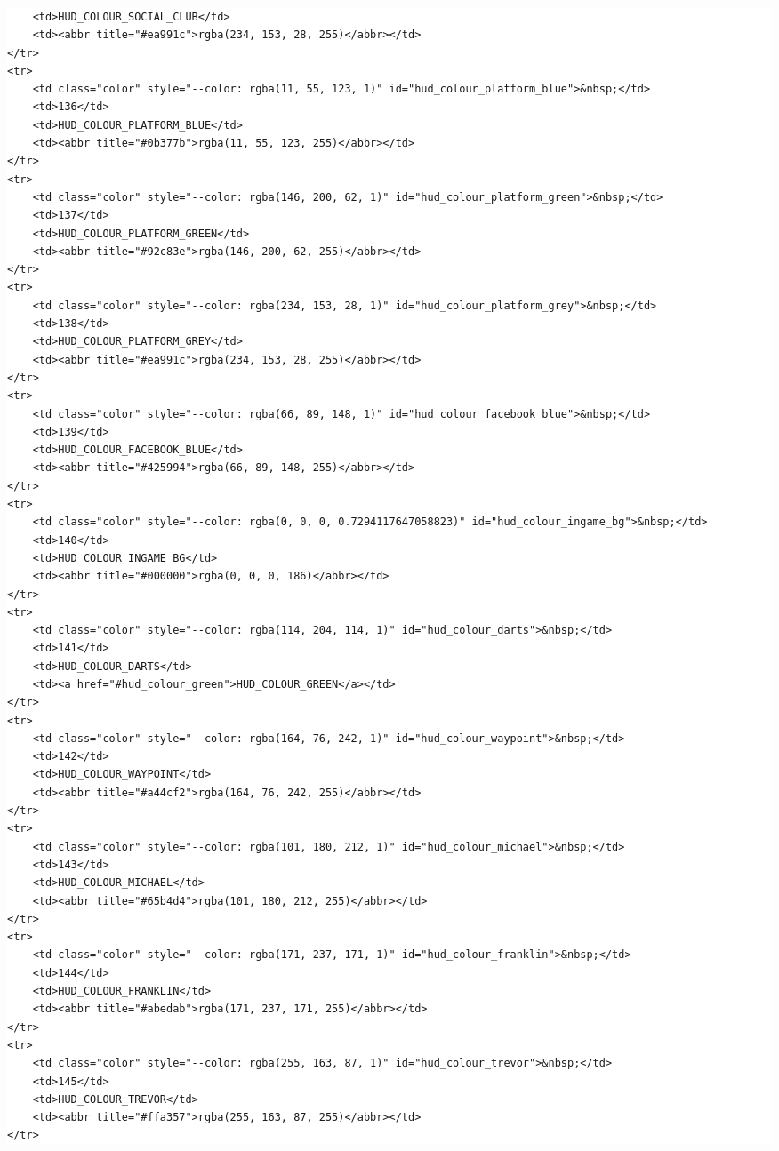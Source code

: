         <td>HUD_COLOUR_SOCIAL_CLUB</td>
        <td><abbr title="#ea991c">rgba(234, 153, 28, 255)</abbr></td>
    </tr>
    <tr>
        <td class="color" style="--color: rgba(11, 55, 123, 1)" id="hud_colour_platform_blue">&nbsp;</td>
        <td>136</td>
        <td>HUD_COLOUR_PLATFORM_BLUE</td>
        <td><abbr title="#0b377b">rgba(11, 55, 123, 255)</abbr></td>
    </tr>
    <tr>
        <td class="color" style="--color: rgba(146, 200, 62, 1)" id="hud_colour_platform_green">&nbsp;</td>
        <td>137</td>
        <td>HUD_COLOUR_PLATFORM_GREEN</td>
        <td><abbr title="#92c83e">rgba(146, 200, 62, 255)</abbr></td>
    </tr>
    <tr>
        <td class="color" style="--color: rgba(234, 153, 28, 1)" id="hud_colour_platform_grey">&nbsp;</td>
        <td>138</td>
        <td>HUD_COLOUR_PLATFORM_GREY</td>
        <td><abbr title="#ea991c">rgba(234, 153, 28, 255)</abbr></td>
    </tr>
    <tr>
        <td class="color" style="--color: rgba(66, 89, 148, 1)" id="hud_colour_facebook_blue">&nbsp;</td>
        <td>139</td>
        <td>HUD_COLOUR_FACEBOOK_BLUE</td>
        <td><abbr title="#425994">rgba(66, 89, 148, 255)</abbr></td>
    </tr>
    <tr>
        <td class="color" style="--color: rgba(0, 0, 0, 0.7294117647058823)" id="hud_colour_ingame_bg">&nbsp;</td>
        <td>140</td>
        <td>HUD_COLOUR_INGAME_BG</td>
        <td><abbr title="#000000">rgba(0, 0, 0, 186)</abbr></td>
    </tr>
    <tr>
        <td class="color" style="--color: rgba(114, 204, 114, 1)" id="hud_colour_darts">&nbsp;</td>
        <td>141</td>
        <td>HUD_COLOUR_DARTS</td>
        <td><a href="#hud_colour_green">HUD_COLOUR_GREEN</a></td>
    </tr>
    <tr>
        <td class="color" style="--color: rgba(164, 76, 242, 1)" id="hud_colour_waypoint">&nbsp;</td>
        <td>142</td>
        <td>HUD_COLOUR_WAYPOINT</td>
        <td><abbr title="#a44cf2">rgba(164, 76, 242, 255)</abbr></td>
    </tr>
    <tr>
        <td class="color" style="--color: rgba(101, 180, 212, 1)" id="hud_colour_michael">&nbsp;</td>
        <td>143</td>
        <td>HUD_COLOUR_MICHAEL</td>
        <td><abbr title="#65b4d4">rgba(101, 180, 212, 255)</abbr></td>
    </tr>
    <tr>
        <td class="color" style="--color: rgba(171, 237, 171, 1)" id="hud_colour_franklin">&nbsp;</td>
        <td>144</td>
        <td>HUD_COLOUR_FRANKLIN</td>
        <td><abbr title="#abedab">rgba(171, 237, 171, 255)</abbr></td>
    </tr>
    <tr>
        <td class="color" style="--color: rgba(255, 163, 87, 1)" id="hud_colour_trevor">&nbsp;</td>
        <td>145</td>
        <td>HUD_COLOUR_TREVOR</td>
        <td><abbr title="#ffa357">rgba(255, 163, 87, 255)</abbr></td>
    </tr>